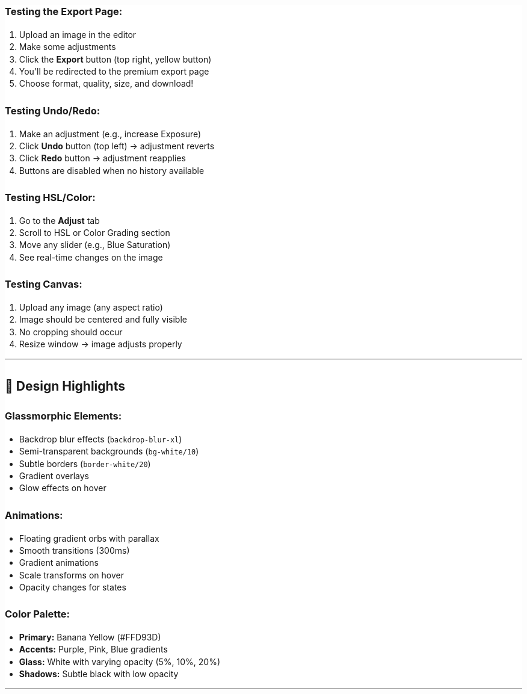 ### Testing the Export Page:
1. Upload an image in the editor
2. Make some adjustments
3. Click the **Export** button (top right, yellow button)
4. You'll be redirected to the premium export page
5. Choose format, quality, size, and download!

### Testing Undo/Redo:
1. Make an adjustment (e.g., increase Exposure)
2. Click **Undo** button (top left) → adjustment reverts
3. Click **Redo** button → adjustment reapplies
4. Buttons are disabled when no history available

### Testing HSL/Color:
1. Go to the **Adjust** tab
2. Scroll to HSL or Color Grading section
3. Move any slider (e.g., Blue Saturation)
4. See real-time changes on the image

### Testing Canvas:
1. Upload any image (any aspect ratio)
2. Image should be centered and fully visible
3. No cropping should occur
4. Resize window → image adjusts properly

---

## 🎨 Design Highlights

### Glassmorphic Elements:
- Backdrop blur effects (`backdrop-blur-xl`)
- Semi-transparent backgrounds (`bg-white/10`)
- Subtle borders (`border-white/20`)
- Gradient overlays
- Glow effects on hover

### Animations:
- Floating gradient orbs with parallax
- Smooth transitions (300ms)
- Gradient animations
- Scale transforms on hover
- Opacity changes for states

### Color Palette:
- **Primary:** Banana Yellow (#FFD93D)
- **Accents:** Purple, Pink, Blue gradients
- **Glass:** White with varying opacity (5%, 10%, 20%)
- **Shadows:** Subtle black with low opacity

---